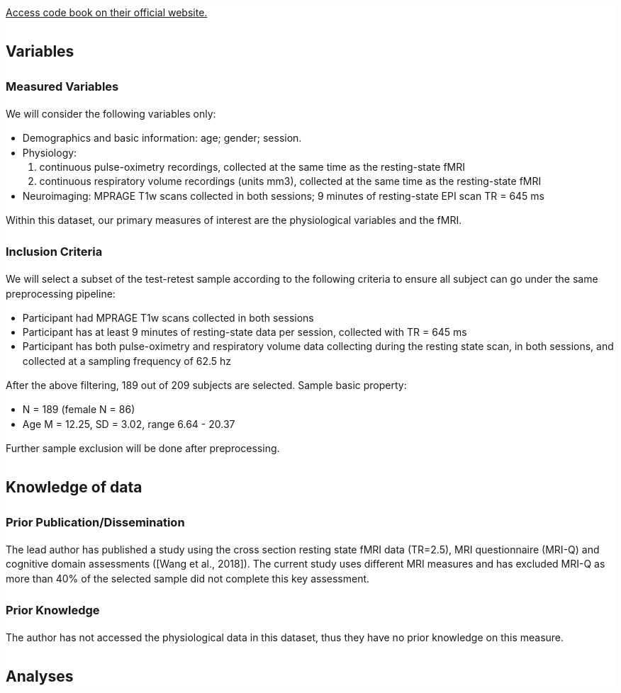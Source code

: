 [Access code book on their official website.](http://fcon_1000.projects.nitrc.org/indi/enhanced/assessments/NKI_RS_CODEBOOK.csv)

## Variables

### Measured Variables

We will consider the following variables only:

- Demographics and basic information: age; gender; session.
- Physiology:
    1. continuous pulse-oximetry recordings, collected at the same time as the resting-state fMRI
    2. continuous respiratory volume recordings (units mm3), collected at the same time as the resting-state fMRI
- Neuroimaging: MPRAGE T1w scans collected in both sessions; 9 minutes of resting-state EPI scan TR = 645 ms

Within this dataset, our primary measures of interest are the physiological variables and the fMRI.

### Inclusion Criteria

We will select a subset of the test-retest sample according to the following criteria to ensure all subject can go under the same preprocessing pipeline:

- Participant had MPRAGE T1w scans collected in both sessions
- Participant has at least 9 minutes of resting-state data per session, collected with TR = 645 ms
- Participant has both pulse-oximetry and respiratory volume data collecting during the resting state scan, in both sessions, and collected at a sampling frequency of 62.5 hz

After the above filtering, 189 out of 209 subjects are selected. Sample basic property:

- N = 189 (female N = 86)
- Age M = 12.25, SD = 3.02, range 6.64 - 20.37

Further sample exclusion will be done after preprocessing.

## Knowledge of data

### Prior Publication/Dissemination


The lead author has published a study using the cross section resting state fMRI data (TR=2.5), MRI questionnaire (MRI-Q) and cognitive domain assessments ([Wang et al., 2018]).
The current study uses different MRI measures and has excluded MRI-Q as more than 40% of the selected sample did not complete this key assessment.

### Prior Knowledge


The author has not accessed the physiological data in this dataset, thus they have no prior knowledge on this measure.

## Analyses


[Nguyen et al., 2015]: https://doi.org/10.1016/j.neuroimage.2015.08.078
[Glover et al., 2000]: https://doi.org/10.1002/1522-2594(200007)44:1<162::AID-MRM23>3.0.CO;2-E
[Chang et al., 2009]: https://doi.org/10.1016/j.neuroimage.2008.09.029
[Chang et al., 2013]: https://www.ncbi.nlm.nih.gov/pmc/articles/PMC3746190/
[Chen et al., 2020]: https://doi.org/10.1016/j.neuroimage.2020.116707
[Kassinopoulos et al., 2019]: https://doi.org/10.1016/j.neuroimage.2019.116150
[Nooner et al, 2012]: https://doi.org/10.3389/fnins.2012.00152
[Noble et al., 2019]: https://doi.org/10.1016/j.neuroimage.2019.116157
[Noble et al., 2020]: https://academic.oup.com/cercor/article/27/11/5415/4139668#113551820
[Cicchetti and Sparrow 1981]: https://pubmed.ncbi.nlm.nih.gov/7315877/
[Elgendi et al., 2013]: https://doi.org/10.1371/journal.pone.0076585
[Khodadad1 et al., 2018]: https://doi.org/10.1088/1361-6579/aad7e6
[Margulies et al., 2016]: https://doi.org/10.1073/pnas.1608282113
[Barbieri et al., 2005]: https://doi.org/10.1152/ajpheart.00482.2003
[Napadow et al., 2013]: https://doi.org/10.1016/j.neuroimage.2008.04.238